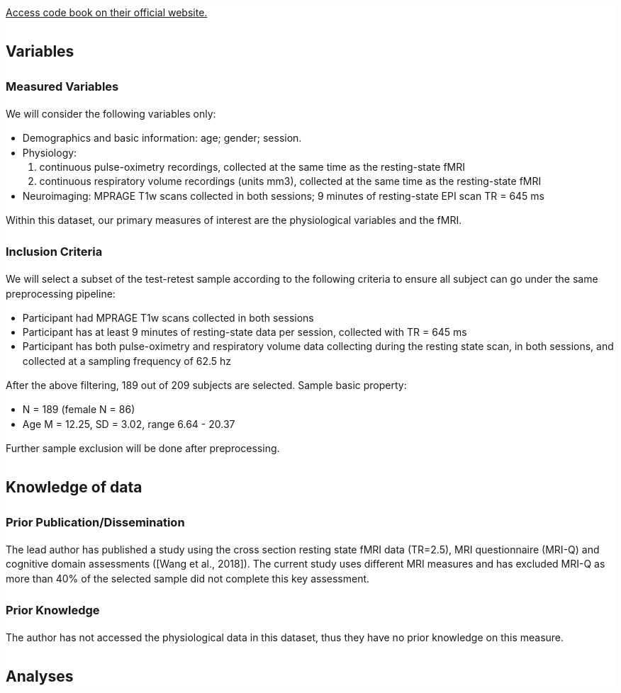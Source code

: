 [Access code book on their official website.](http://fcon_1000.projects.nitrc.org/indi/enhanced/assessments/NKI_RS_CODEBOOK.csv)

## Variables

### Measured Variables

We will consider the following variables only:

- Demographics and basic information: age; gender; session.
- Physiology:
    1. continuous pulse-oximetry recordings, collected at the same time as the resting-state fMRI
    2. continuous respiratory volume recordings (units mm3), collected at the same time as the resting-state fMRI
- Neuroimaging: MPRAGE T1w scans collected in both sessions; 9 minutes of resting-state EPI scan TR = 645 ms

Within this dataset, our primary measures of interest are the physiological variables and the fMRI.

### Inclusion Criteria

We will select a subset of the test-retest sample according to the following criteria to ensure all subject can go under the same preprocessing pipeline:

- Participant had MPRAGE T1w scans collected in both sessions
- Participant has at least 9 minutes of resting-state data per session, collected with TR = 645 ms
- Participant has both pulse-oximetry and respiratory volume data collecting during the resting state scan, in both sessions, and collected at a sampling frequency of 62.5 hz

After the above filtering, 189 out of 209 subjects are selected. Sample basic property:

- N = 189 (female N = 86)
- Age M = 12.25, SD = 3.02, range 6.64 - 20.37

Further sample exclusion will be done after preprocessing.

## Knowledge of data

### Prior Publication/Dissemination


The lead author has published a study using the cross section resting state fMRI data (TR=2.5), MRI questionnaire (MRI-Q) and cognitive domain assessments ([Wang et al., 2018]).
The current study uses different MRI measures and has excluded MRI-Q as more than 40% of the selected sample did not complete this key assessment.

### Prior Knowledge


The author has not accessed the physiological data in this dataset, thus they have no prior knowledge on this measure.

## Analyses


[Nguyen et al., 2015]: https://doi.org/10.1016/j.neuroimage.2015.08.078
[Glover et al., 2000]: https://doi.org/10.1002/1522-2594(200007)44:1<162::AID-MRM23>3.0.CO;2-E
[Chang et al., 2009]: https://doi.org/10.1016/j.neuroimage.2008.09.029
[Chang et al., 2013]: https://www.ncbi.nlm.nih.gov/pmc/articles/PMC3746190/
[Chen et al., 2020]: https://doi.org/10.1016/j.neuroimage.2020.116707
[Kassinopoulos et al., 2019]: https://doi.org/10.1016/j.neuroimage.2019.116150
[Nooner et al, 2012]: https://doi.org/10.3389/fnins.2012.00152
[Noble et al., 2019]: https://doi.org/10.1016/j.neuroimage.2019.116157
[Noble et al., 2020]: https://academic.oup.com/cercor/article/27/11/5415/4139668#113551820
[Cicchetti and Sparrow 1981]: https://pubmed.ncbi.nlm.nih.gov/7315877/
[Elgendi et al., 2013]: https://doi.org/10.1371/journal.pone.0076585
[Khodadad1 et al., 2018]: https://doi.org/10.1088/1361-6579/aad7e6
[Margulies et al., 2016]: https://doi.org/10.1073/pnas.1608282113
[Barbieri et al., 2005]: https://doi.org/10.1152/ajpheart.00482.2003
[Napadow et al., 2013]: https://doi.org/10.1016/j.neuroimage.2008.04.238